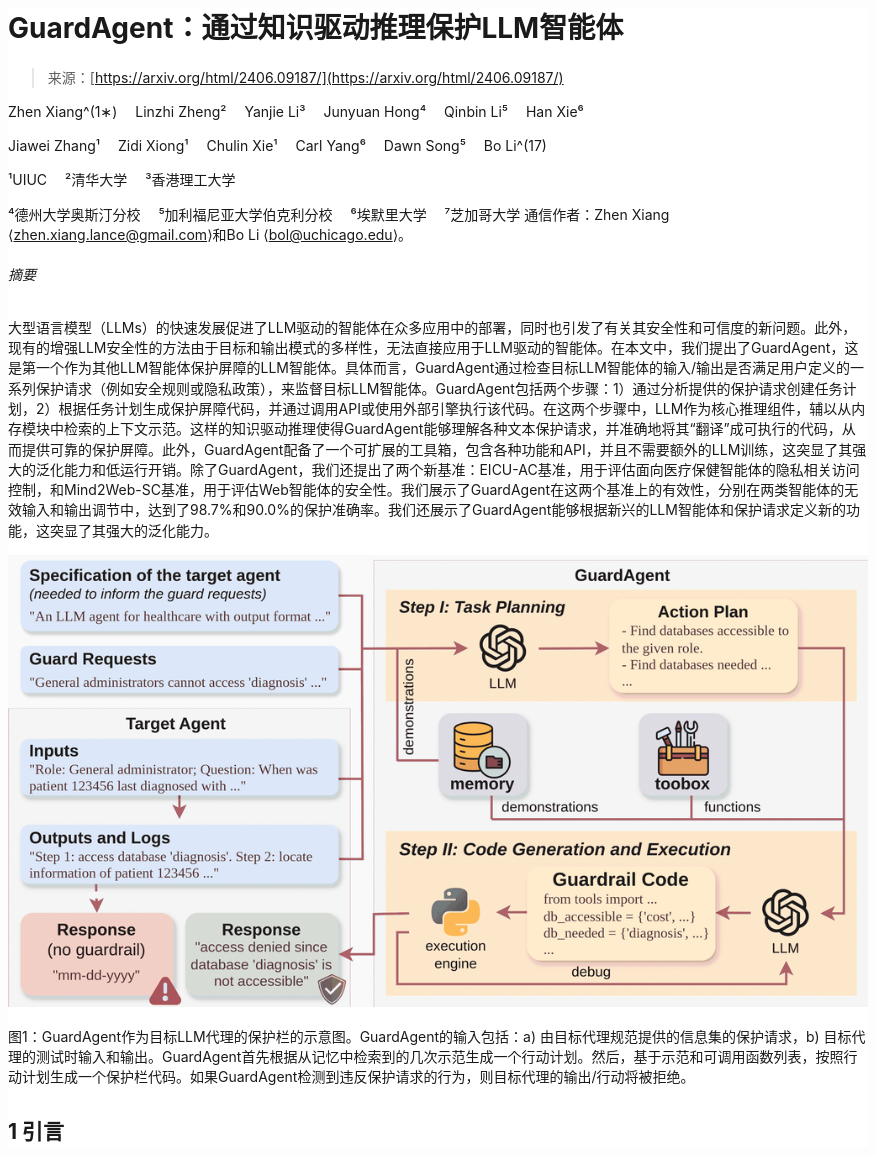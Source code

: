   

# GuardAgent：通过知识驱动推理保护LLM智能体  

> 来源：[https://arxiv.org/html/2406.09187/](https://arxiv.org/html/2406.09187/)  

Zhen Xiang^(1∗)  Linzhi Zheng²  Yanjie Li³  Junyuan Hong⁴  Qinbin Li⁵  Han Xie⁶  

Jiawei Zhang¹  Zidi Xiong¹  Chulin Xie¹  Carl Yang⁶  Dawn Song⁵  Bo Li^(17)

¹UIUC  ²清华大学  ³香港理工大学  

⁴德州大学奥斯汀分校  ⁵加利福尼亚大学伯克利分校  ⁶埃默里大学  ⁷芝加哥大学 通信作者：Zhen Xiang ⟨zhen.xiang.lance@gmail.com⟩和Bo Li ⟨bol@uchicago.edu⟩。  

###### 摘要  

大型语言模型（LLMs）的快速发展促进了LLM驱动的智能体在众多应用中的部署，同时也引发了有关其安全性和可信度的新问题。此外，现有的增强LLM安全性的方法由于目标和输出模式的多样性，无法直接应用于LLM驱动的智能体。在本文中，我们提出了GuardAgent，这是第一个作为其他LLM智能体保护屏障的LLM智能体。具体而言，GuardAgent通过检查目标LLM智能体的输入/输出是否满足用户定义的一系列保护请求（例如安全规则或隐私政策），来监督目标LLM智能体。GuardAgent包括两个步骤：1）通过分析提供的保护请求创建任务计划，2）根据任务计划生成保护屏障代码，并通过调用API或使用外部引擎执行该代码。在这两个步骤中，LLM作为核心推理组件，辅以从内存模块中检索的上下文示范。这样的知识驱动推理使得GuardAgent能够理解各种文本保护请求，并准确地将其“翻译”成可执行的代码，从而提供可靠的保护屏障。此外，GuardAgent配备了一个可扩展的工具箱，包含各种功能和API，并且不需要额外的LLM训练，这突显了其强大的泛化能力和低运行开销。除了GuardAgent，我们还提出了两个新基准：EICU-AC基准，用于评估面向医疗保健智能体的隐私相关访问控制，和Mind2Web-SC基准，用于评估Web智能体的安全性。我们展示了GuardAgent在这两个基准上的有效性，分别在两类智能体的无效输入和输出调节中，达到了98.7%和90.0%的保护准确率。我们还展示了GuardAgent能够根据新兴的LLM智能体和保护请求定义新的功能，这突显了其强大的泛化能力。  

![Refer to caption](img/39812941eca41c307acaff83c117efdf.png)  

图1：GuardAgent作为目标LLM代理的保护栏的示意图。GuardAgent的输入包括：a) 由目标代理规范提供的信息集的保护请求，b) 目标代理的测试时输入和输出。GuardAgent首先根据从记忆中检索到的几次示范生成一个行动计划。然后，基于示范和可调用函数列表，按照行动计划生成一个保护栏代码。如果GuardAgent检测到违反保护请求的行为，则目标代理的输出/行动将被拒绝。

## 1 引言
